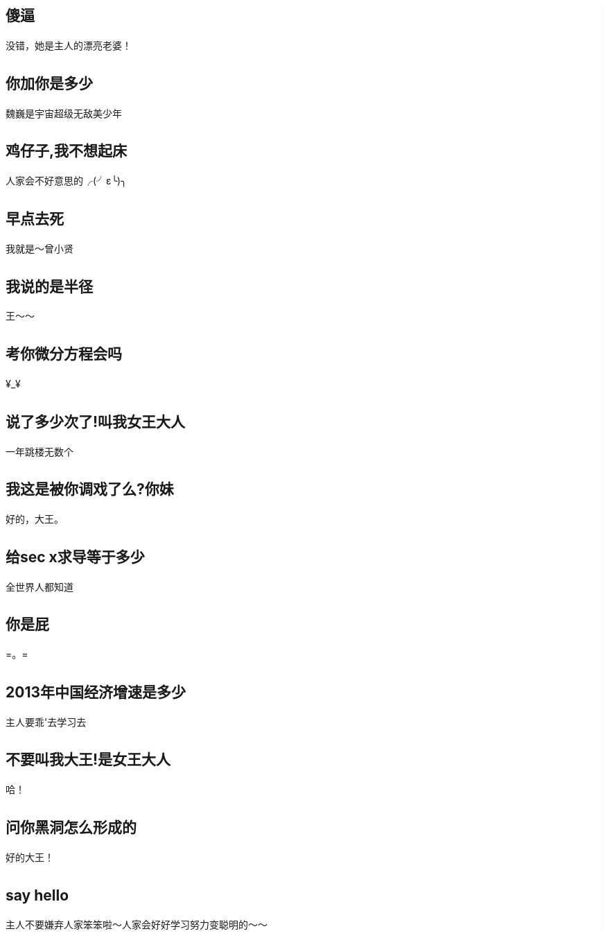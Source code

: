 ## 傻逼
没错，她是主人的漂亮老婆！

## 你加你是多少
魏巍是宇宙超级无敌美少年

## 鸡仔子,我不想起床
人家会不好意思的╭(╯ε╰)╮

## 早点去死
我就是～曾小贤

## 我说的是半径
王～～

## 考你微分方程会吗
¥_¥

## 说了多少次了!叫我女王大人
一年跳楼无数个

## 我这是被你调戏了么?你妹
好的，大王。

## 给sec   x求导等于多少
全世界人都知道

## 你是屁
=。=

## 2013年中国经济增速是多少
主人要乖'去学习去

## 不要叫我大王!是女王大人
哈！

## 问你黑洞怎么形成的
好的大王！

## say hello
主人不要嫌弃人家笨笨啦～人家会好好学习努力变聪明的～～
